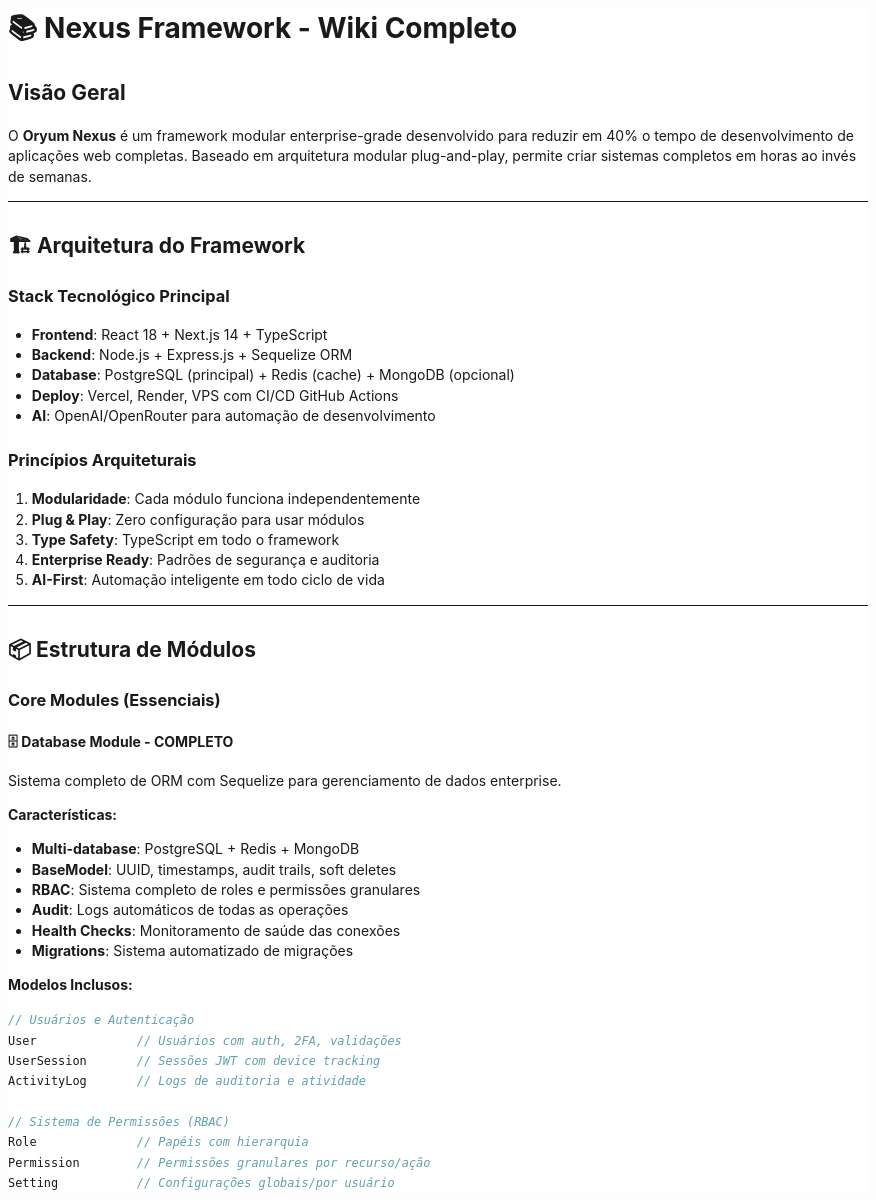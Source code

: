 # 📚 Nexus Framework - Wiki Completo

## Visão Geral
O **Oryum Nexus** é um framework modular enterprise-grade desenvolvido para reduzir em 40% o tempo de desenvolvimento de aplicações web completas. Baseado em arquitetura modular plug-and-play, permite criar sistemas completos em horas ao invés de semanas.

---

## 🏗️ Arquitetura do Framework

### Stack Tecnológico Principal
- **Frontend**: React 18 + Next.js 14 + TypeScript
- **Backend**: Node.js + Express.js + Sequelize ORM  
- **Database**: PostgreSQL (principal) + Redis (cache) + MongoDB (opcional)
- **Deploy**: Vercel, Render, VPS com CI/CD GitHub Actions
- **AI**: OpenAI/OpenRouter para automação de desenvolvimento

### Princípios Arquiteturais
1. **Modularidade**: Cada módulo funciona independentemente
2. **Plug & Play**: Zero configuração para usar módulos
3. **Type Safety**: TypeScript em todo o framework
4. **Enterprise Ready**: Padrões de segurança e auditoria
5. **AI-First**: Automação inteligente em todo ciclo de vida

---

## 📦 Estrutura de Módulos

### Core Modules (Essenciais)

#### 🗄️ Database Module - **COMPLETO**
Sistema completo de ORM com Sequelize para gerenciamento de dados enterprise.

**Características:**
- **Multi-database**: PostgreSQL + Redis + MongoDB
- **BaseModel**: UUID, timestamps, audit trails, soft deletes
- **RBAC**: Sistema completo de roles e permissões granulares
- **Audit**: Logs automáticos de todas as operações
- **Health Checks**: Monitoramento de saúde das conexões
- **Migrations**: Sistema automatizado de migrações

**Modelos Inclusos:**
```javascript
// Usuários e Autenticação
User              // Usuários com auth, 2FA, validações
UserSession       // Sessões JWT com device tracking
ActivityLog       // Logs de auditoria e atividade

// Sistema de Permissões (RBAC)
Role              // Papéis com hierarquia
Permission        // Permissões granulares por recurso/ação
Setting           // Configurações globais/por usuário
```
